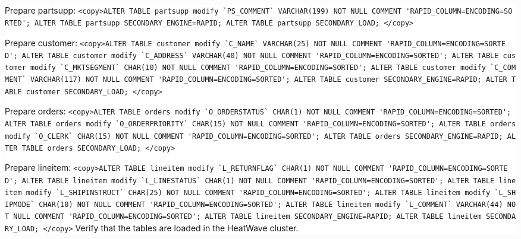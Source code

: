 
 Prepare partsupp:
     ````
    <copy>ALTER TABLE partsupp modify `PS_COMMENT` VARCHAR(199) NOT NULL COMMENT 'RAPID_COLUMN=ENCODING=SORTED';
ALTER TABLE partsupp SECONDARY_ENGINE=RAPID;
ALTER TABLE partsupp SECONDARY_LOAD;
</copy>
    ````


 Prepare customer:
     ````
    <copy>ALTER TABLE customer modify `C_NAME` VARCHAR(25) NOT NULL COMMENT 'RAPID_COLUMN=ENCODING=SORTED';
ALTER TABLE customer modify `C_ADDRESS` VARCHAR(40) NOT NULL COMMENT 'RAPID_COLUMN=ENCODING=SORTED';
ALTER TABLE customer modify `C_MKTSEGMENT` CHAR(10) NOT NULL COMMENT 'RAPID_COLUMN=ENCODING=SORTED';
ALTER TABLE customer modify `C_COMMENT` VARCHAR(117) NOT NULL COMMENT 'RAPID_COLUMN=ENCODING=SORTED';
ALTER TABLE customer SECONDARY_ENGINE=RAPID;
ALTER TABLE customer SECONDARY_LOAD;
</copy>
    ````


 Prepare orders:
     ````
    <copy>ALTER TABLE orders modify `O_ORDERSTATUS` CHAR(1) NOT NULL COMMENT 'RAPID_COLUMN=ENCODING=SORTED';
ALTER TABLE orders modify `O_ORDERPRIORITY` CHAR(15) NOT NULL COMMENT 'RAPID_COLUMN=ENCODING=SORTED';
ALTER TABLE orders modify `O_CLERK` CHAR(15) NOT NULL COMMENT 'RAPID_COLUMN=ENCODING=SORTED';
ALTER TABLE orders SECONDARY_ENGINE=RAPID;
ALTER TABLE orders SECONDARY_LOAD;
</copy>
    ````


 Prepare lineitem:
     ````
    <copy>ALTER TABLE lineitem modify `L_RETURNFLAG` CHAR(1) NOT NULL COMMENT 'RAPID_COLUMN=ENCODING=SORTED';
ALTER TABLE lineitem modify `L_LINESTATUS` CHAR(1) NOT NULL COMMENT 'RAPID_COLUMN=ENCODING=SORTED';
ALTER TABLE lineitem modify `L_SHIPINSTRUCT` CHAR(25) NOT NULL COMMENT 'RAPID_COLUMN=ENCODING=SORTED';
ALTER TABLE lineitem modify `L_SHIPMODE` CHAR(10) NOT NULL COMMENT 'RAPID_COLUMN=ENCODING=SORTED';
ALTER TABLE lineitem modify `L_COMMENT` VARCHAR(44) NOT NULL COMMENT 'RAPID_COLUMN=ENCODING=SORTED';
ALTER TABLE lineitem SECONDARY_ENGINE=RAPID;
ALTER TABLE lineitem SECONDARY_LOAD;
</copy>
    ````
Verify that the tables are loaded in the HeatWave cluster.

